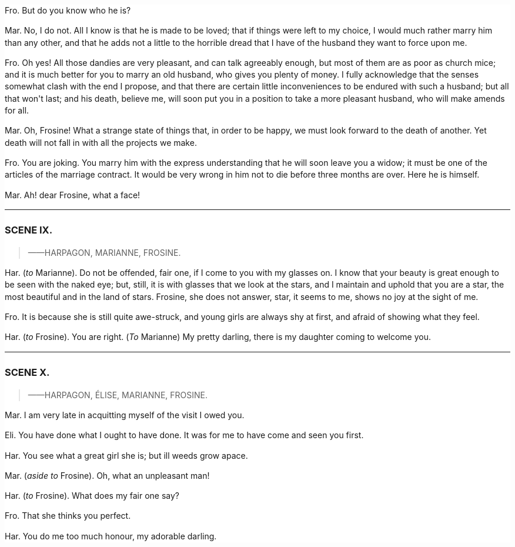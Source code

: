 Fro. But do you know who he is?

Mar. No, I do not. All I know is that he is made to be loved; that if things were left to my choice, I would much rather marry him than any other, and that he adds not a little to the horrible dread that I have of the husband they want to force upon me.

Fro. Oh yes! All those dandies are very pleasant, and can talk agreeably enough, but most of them are as poor as church mice; and it is much better for you to marry an old husband, who gives you plenty of money. I fully acknowledge that the senses somewhat clash with the end I propose, and that there are certain little inconveniences to be endured with such a husband; but all that won't last; and his death, believe me, will soon put you in a position to take a more pleasant husband, who will make amends for all.

Mar. Oh, Frosine! What a strange state of things that, in order to be happy, we must look forward to the death of another. Yet death will not fall in with all the projects we make.

Fro. You are joking. You marry him with the express understanding that he will soon leave you a widow; it must be one of the articles of the marriage contract. It would be very wrong in him not to die before three months are over. Here he is himself.

Mar. Ah! dear Frosine, what a face!

---

### SCENE IX.

> ——HARPAGON, MARIANNE, FROSINE.

Har. (_to_ Marianne). Do not be offended, fair one, if I come to you with my glasses on. I know that your beauty is great enough to be seen with the naked eye; but, still, it is with glasses that we look at the stars, and I maintain and uphold that you are a star, the most beautiful and in the land of stars. Frosine, she does not answer, star, it seems to me, shows no joy at the sight of me.

Fro. It is because she is still quite awe-struck, and young girls are always shy at first, and afraid of showing what they feel.

Har. (_to_ Frosine). You are right. (_To_ Marianne) My pretty darling, there is my daughter coming to welcome you.

---

### SCENE X.

> ——HARPAGON, ÉLISE, MARIANNE, FROSINE.

Mar. I am very late in acquitting myself of the visit I owed you.

Eli. You have done what I ought to have done. It was for me to have come and seen you first.

Har. You see what a great girl she is; but ill weeds grow apace.

Mar. (_aside to_ Frosine). Oh, what an unpleasant man!

Har. (_to_ Frosine). What does my fair one say?

Fro. That she thinks you perfect.

Har. You do me too much honour, my adorable darling.
